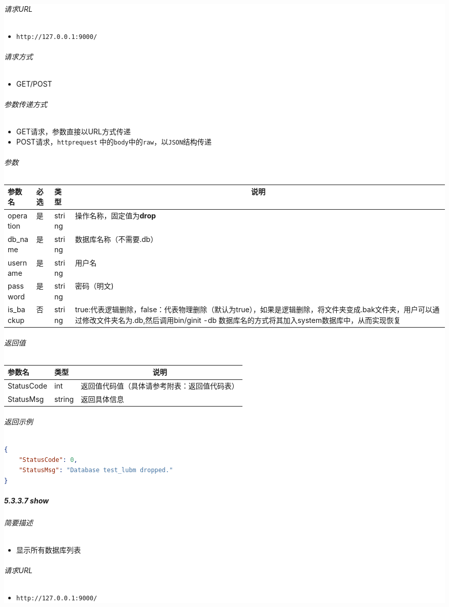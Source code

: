 ###### 请求URL

- ` http://127.0.0.1:9000/ `


###### 请求方式

- GET/POST 

###### 参数传递方式

- GET请求，参数直接以URL方式传递
- POST请求，`httprequest` 中的`body`中的`raw`，以`JSON`结构传递

###### 参数

| 参数名    | 必选 | 类型   | 说明                                                         |
| :-------- | :--- | :----- | ------------------------------------------------------------ |
| operation | 是   | string | 操作名称，固定值为**drop**                                   |
| db_name   | 是   | string | 数据库名称（不需要.db）                                      |
| username  | 是   | string | 用户名                                                       |
| password  | 是   | string | 密码（明文)                                                  |
| is_backup | 否   | string | true:代表逻辑删除，false：代表物理删除（默认为true），如果是逻辑删除，将文件夹变成.bak文件夹，用户可以通过修改文件夹名为.db,然后调用bin/ginit -db 数据库名的方式将其加入system数据库中，从而实现恢复 |

###### 返回值

| 参数名     | 类型   | 说明                                         |
| :--------- | :----- | -------------------------------------------- |
| StatusCode | int    | 返回值代码值（具体请参考附表：返回值代码表） |
| StatusMsg  | string | 返回具体信息                                 |


###### 返回示例 

``` json
{
    "StatusCode": 0,
    "StatusMsg": "Database test_lubm dropped."
}
```

<div STYLE="page-break-after: always;"></div>

##### 5.3.3.7 show

###### 简要描述

- 显示所有数据库列表

###### 请求URL

- ` http://127.0.0.1:9000/ `

